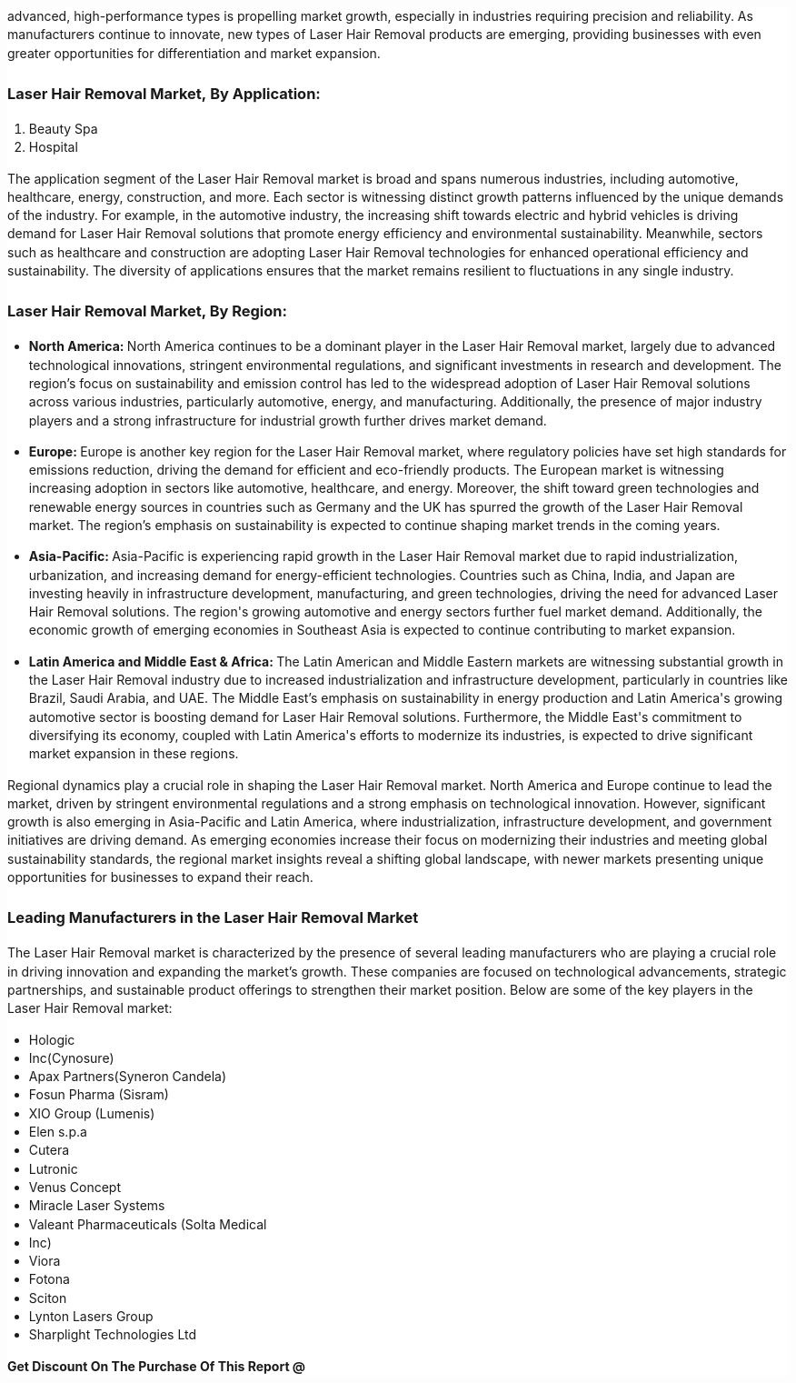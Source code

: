 advanced, high-performance types is propelling market growth, especially in industries requiring precision and reliability. As manufacturers continue to innovate, new types of Laser Hair Removal products are emerging, providing businesses with even greater opportunities for differentiation and market expansion.</p><h3>Laser Hair Removal Market,&nbsp;By Application:</h3><ol><li>Beauty Spa<li> Hospital</li></ol><p>The application segment of the Laser Hair Removal market is broad and spans numerous industries, including automotive, healthcare, energy, construction, and more. Each sector is witnessing distinct growth patterns influenced by the unique demands of the industry. For example, in the automotive industry, the increasing shift towards electric and hybrid vehicles is driving demand for Laser Hair Removal solutions that promote energy efficiency and environmental sustainability. Meanwhile, sectors such as healthcare and construction are adopting Laser Hair Removal technologies for enhanced operational efficiency and sustainability. The diversity of applications ensures that the market remains resilient to fluctuations in any single industry.</p><h3>Laser Hair Removal Market, By Region:</h3><ul><li><p><strong>North America:&nbsp;</strong>North America continues to be a dominant player in the Laser Hair Removal market, largely due to advanced technological innovations, stringent environmental regulations, and significant investments in research and development. The region&rsquo;s focus on sustainability and emission control has led to the widespread adoption of Laser Hair Removal solutions across various industries, particularly automotive, energy, and manufacturing. Additionally, the presence of major industry players and a strong infrastructure for industrial growth further drives market demand.</p></li><li><p><strong><strong>Europe:&nbsp;</strong></strong>Europe is another key region for the Laser Hair Removal market, where regulatory policies have set high standards for emissions reduction, driving the demand for efficient and eco-friendly products. The European market is witnessing increasing adoption in sectors like automotive, healthcare, and energy. Moreover, the shift toward green technologies and renewable energy sources in countries such as Germany and the UK has spurred the growth of the Laser Hair Removal market. The region&rsquo;s emphasis on sustainability is expected to continue shaping market trends in the coming years.</p></li><li><p><strong><strong>Asia-Pacific:&nbsp;</strong></strong>Asia-Pacific is experiencing rapid growth in the Laser Hair Removal market due to rapid industrialization, urbanization, and increasing demand for energy-efficient technologies. Countries such as China, India, and Japan are investing heavily in infrastructure development, manufacturing, and green technologies, driving the need for advanced Laser Hair Removal solutions. The region's growing automotive and energy sectors further fuel market demand. Additionally, the economic growth of emerging economies in Southeast Asia is expected to continue contributing to market expansion.</p></li><li><p><strong><strong>Latin America and Middle East &amp; Africa:&nbsp;</strong></strong>The Latin American and Middle Eastern markets are witnessing substantial growth in the Laser Hair Removal industry due to increased industrialization and infrastructure development, particularly in countries like Brazil, Saudi Arabia, and UAE. The Middle East&rsquo;s emphasis on sustainability in energy production and Latin America's growing automotive sector is boosting demand for Laser Hair Removal solutions. Furthermore, the Middle East's commitment to diversifying its economy, coupled with Latin America's efforts to modernize its industries, is expected to drive significant market expansion in these regions.</p></li></ul><p>Regional dynamics play a crucial role in shaping the Laser Hair Removal market. North America and Europe continue to lead the market, driven by stringent environmental regulations and a strong emphasis on technological innovation. However, significant growth is also emerging in Asia-Pacific and Latin America, where industrialization, infrastructure development, and government initiatives are driving demand. As emerging economies increase their focus on modernizing their industries and meeting global sustainability standards, the regional market insights reveal a shifting global landscape, with newer markets presenting unique opportunities for businesses to expand their reach.</p><h3><strong>Leading Manufacturers in the Laser Hair Removal Market</strong></h3><p>The Laser Hair Removal market is characterized by the presence of several leading manufacturers who are playing a crucial role in driving innovation and expanding the market&rsquo;s growth. These companies are focused on technological advancements, strategic partnerships, and sustainable product offerings to strengthen their market position. Below are some of the key players in the Laser Hair Removal market:</p></div><div class="article-main__content" data-test-id="publishing-text-block"><ul><li><span class="">Hologic<li> Inc(Cynosure)<li> Apax Partners(Syneron Candela)<li> Fosun Pharma (Sisram)<li> XIO Group (Lumenis)<li> Elen s.p.a<li> Cutera<li> Lutronic<li> Venus Concept<li> Miracle Laser Systems<li> Valeant Pharmaceuticals (Solta Medical<li> Inc)<li> Viora<li> Fotona<li> Sciton<li> Lynton Lasers Group<li> Sharplight Technologies Ltd</span></li></ul></div><div class="article-main__content" data-test-id="publishing-text-block"><p><span class="font-[700]"><strong>Get Discount On The Purchase Of This Report @</strong>